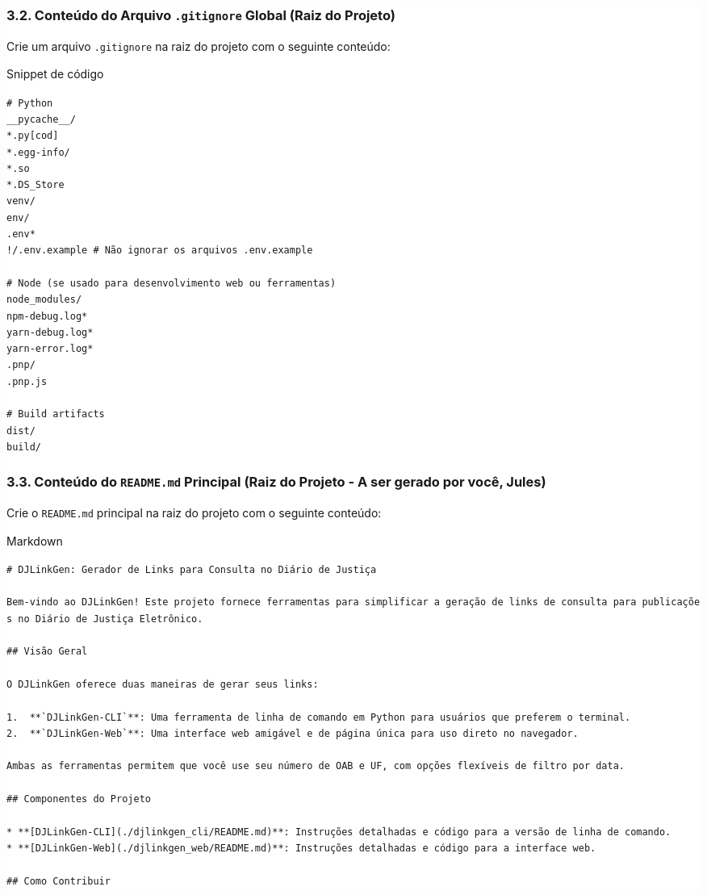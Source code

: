 ### 3.2. Conteúdo do Arquivo `.gitignore` Global (Raiz do Projeto)

Crie um arquivo `.gitignore` na raiz do projeto com o seguinte conteúdo:

Snippet de código

```
# Python
__pycache__/
*.py[cod]
*.egg-info/
*.so
*.DS_Store
venv/
env/
.env*
!/.env.example # Não ignorar os arquivos .env.example

# Node (se usado para desenvolvimento web ou ferramentas)
node_modules/
npm-debug.log*
yarn-debug.log*
yarn-error.log*
.pnp/
.pnp.js

# Build artifacts
dist/
build/
```

### 3.3. Conteúdo do `README.md` Principal (Raiz do Projeto - A ser gerado por você, Jules)

Crie o `README.md` principal na raiz do projeto com o seguinte conteúdo:

Markdown

```
# DJLinkGen: Gerador de Links para Consulta no Diário de Justiça

Bem-vindo ao DJLinkGen! Este projeto fornece ferramentas para simplificar a geração de links de consulta para publicações no Diário de Justiça Eletrônico.

## Visão Geral

O DJLinkGen oferece duas maneiras de gerar seus links:

1.  **`DJLinkGen-CLI`**: Uma ferramenta de linha de comando em Python para usuários que preferem o terminal.
2.  **`DJLinkGen-Web`**: Uma interface web amigável e de página única para uso direto no navegador.

Ambas as ferramentas permitem que você use seu número de OAB e UF, com opções flexíveis de filtro por data.

## Componentes do Projeto

* **[DJLinkGen-CLI](./djlinkgen_cli/README.md)**: Instruções detalhadas e código para a versão de linha de comando.
* **[DJLinkGen-Web](./djlinkgen_web/README.md)**: Instruções detalhadas e código para a interface web.

## Como Contribuir

```